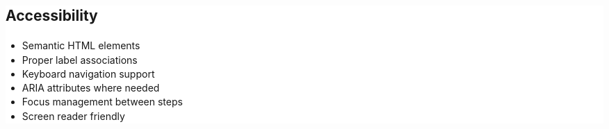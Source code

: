 ## Accessibility

- Semantic HTML elements
- Proper label associations
- Keyboard navigation support
- ARIA attributes where needed
- Focus management between steps
- Screen reader friendly
